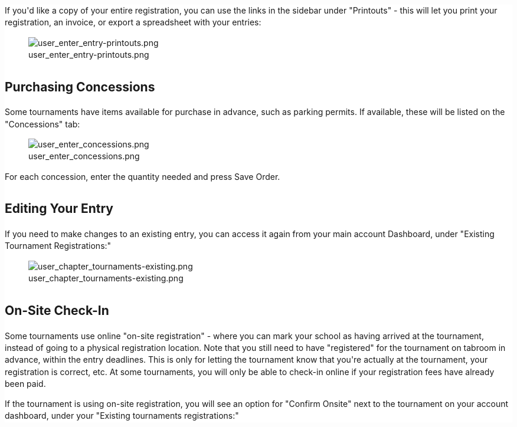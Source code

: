 If you'd like a copy of your entire registration, you can use the links
in the sidebar under "Printouts" - this will let you print your
registration, an invoice, or export a spreadsheet with your entries:

<figure>
<img src="user_enter_entry-printouts.png"
title="user_enter_entry-printouts.png" width="300" />
<figcaption>user_enter_entry-printouts.png</figcaption>
</figure>

## Purchasing Concessions

Some tournaments have items available for purchase in advance, such as
parking permits. If available, these will be listed on the "Concessions"
tab:

<figure>
<img src="user_enter_concessions.png" title="user_enter_concessions.png"
width="500" />
<figcaption>user_enter_concessions.png</figcaption>
</figure>

For each concession, enter the quantity needed and press Save Order.

## Editing Your Entry

If you need to make changes to an existing entry, you can access it
again from your main account Dashboard, under "Existing Tournament
Registrations:"

<figure>
<img src="user_chapter_tournaments-existing.png"
title="user_chapter_tournaments-existing.png" width="500" />
<figcaption>user_chapter_tournaments-existing.png</figcaption>
</figure>

## On-Site Check-In

Some tournaments use online "on-site registration" - where you can mark
your school as having arrived at the tournament, instead of going to a
physical registration location. Note that you still need to have
"registered" for the tournament on tabroom in advance, within the entry
deadlines. This is only for letting the tournament know that you're
actually at the tournament, your registration is correct, etc. At some
tournaments, you will only be able to check-in online if your
registration fees have already been paid.

If the tournament is using on-site registration, you will see an option
for "Confirm Onsite" next to the tournament on your account dashboard,
under your "Existing tournaments registrations:"
